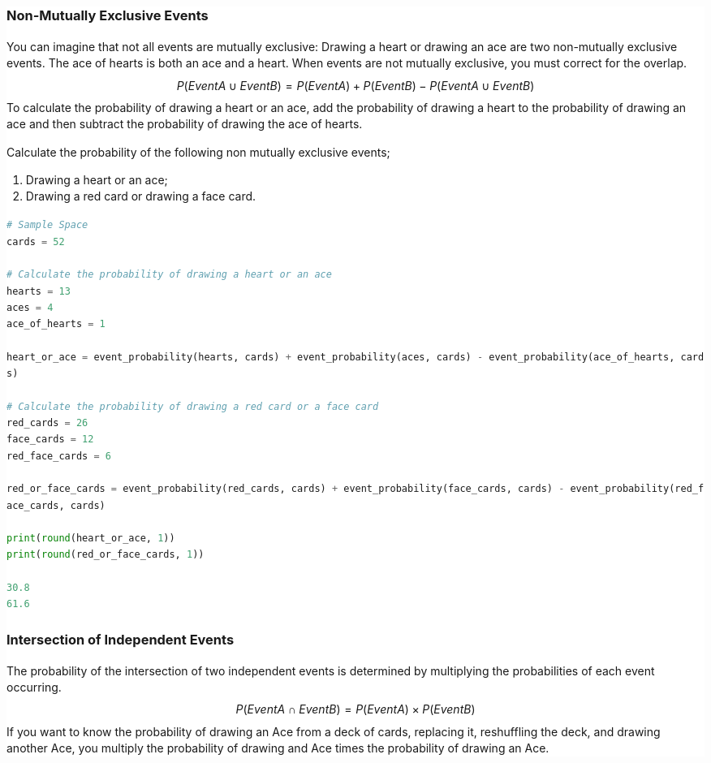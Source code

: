 ### Non-Mutually Exclusive Events

You can imagine that not all events are mutually exclusive: Drawing a heart or drawing an ace are two non-mutually exclusive events. The ace of hearts is both an ace and a heart. When events are not mutually exclusive, you must correct for the overlap.
$$
P(EventA∪EventB)=P(EventA)+P(EventB)−P(EventA∪EventB)
$$
To calculate the probability of drawing a heart or an ace, add the probability of drawing a heart to the probability of drawing an ace and then subtract the probability of drawing the ace of hearts.

Calculate the probability of the following non mutually exclusive events;

1. Drawing a heart or an ace;
2. Drawing a red card or drawing a face card.

```python
# Sample Space
cards = 52

# Calculate the probability of drawing a heart or an ace
hearts = 13
aces = 4
ace_of_hearts = 1

heart_or_ace = event_probability(hearts, cards) + event_probability(aces, cards) - event_probability(ace_of_hearts, cards)

# Calculate the probability of drawing a red card or a face card
red_cards = 26
face_cards = 12
red_face_cards = 6

red_or_face_cards = event_probability(red_cards, cards) + event_probability(face_cards, cards) - event_probability(red_face_cards, cards)

print(round(heart_or_ace, 1))
print(round(red_or_face_cards, 1))

30.8
61.6
```

### Intersection of Independent Events

The probability of the intersection of two independent events is determined by multiplying the probabilities of each event occurring.
$$
P(EventA∩EventB)=P(EventA)×P(EventB)
$$
If you want to know the probability of drawing an Ace from a deck of cards, replacing it, reshuffling the deck, and drawing another Ace, you multiply the probability of drawing and Ace times the probability of drawing an Ace.
